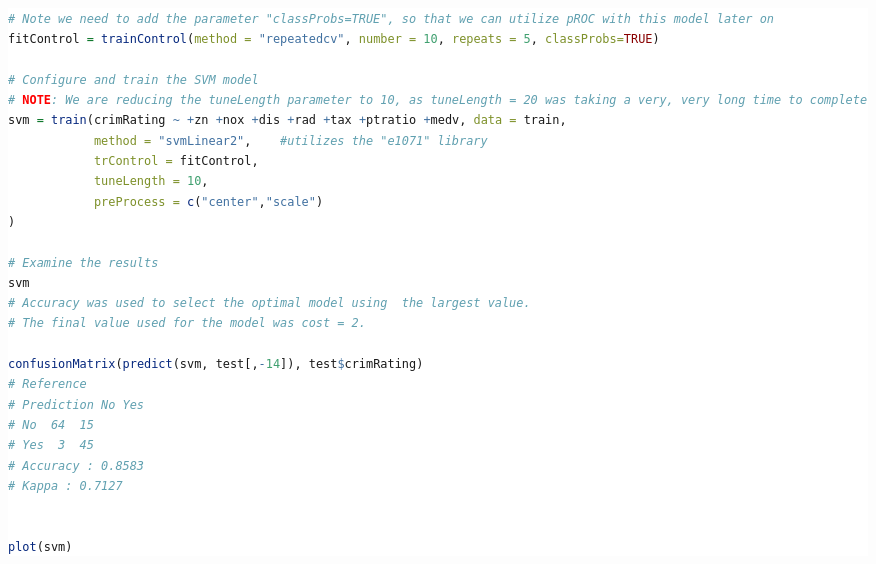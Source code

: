 ```R
# Note we need to add the parameter "classProbs=TRUE", so that we can utilize pROC with this model later on
fitControl = trainControl(method = "repeatedcv", number = 10, repeats = 5, classProbs=TRUE)

# Configure and train the SVM model
# NOTE: We are reducing the tuneLength parameter to 10, as tuneLength = 20 was taking a very, very long time to complete
svm = train(crimRating ~ +zn +nox +dis +rad +tax +ptratio +medv, data = train, 
            method = "svmLinear2",    #utilizes the "e1071" library 
            trControl = fitControl,
            tuneLength = 10, 
            preProcess = c("center","scale")
)

# Examine the results
svm
# Accuracy was used to select the optimal model using  the largest value.
# The final value used for the model was cost = 2.

confusionMatrix(predict(svm, test[,-14]), test$crimRating)
# Reference
# Prediction No Yes
# No  64  15
# Yes  3  45
# Accuracy : 0.8583
# Kappa : 0.7127


plot(svm)
```

